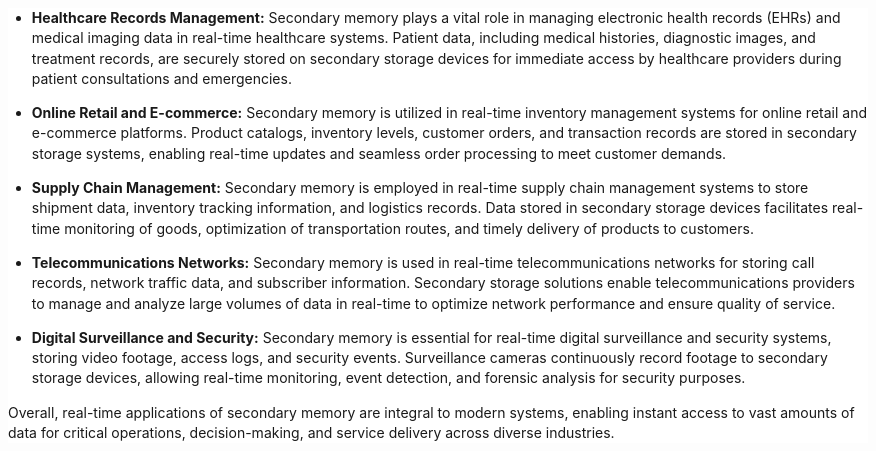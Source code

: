 - **Healthcare Records Management:** Secondary memory plays a vital role in managing electronic health records (EHRs) and medical imaging data in real-time healthcare systems. Patient data, including medical histories, diagnostic images, and treatment records, are securely stored on secondary storage devices for immediate access by healthcare providers during patient consultations and emergencies.

- **Online Retail and E-commerce:** Secondary memory is utilized in real-time inventory management systems for online retail and e-commerce platforms. Product catalogs, inventory levels, customer orders, and transaction records are stored in secondary storage systems, enabling real-time updates and seamless order processing to meet customer demands.

- **Supply Chain Management:** Secondary memory is employed in real-time supply chain management systems to store shipment data, inventory tracking information, and logistics records. Data stored in secondary storage devices facilitates real-time monitoring of goods, optimization of transportation routes, and timely delivery of products to customers.

- **Telecommunications Networks:** Secondary memory is used in real-time telecommunications networks for storing call records, network traffic data, and subscriber information. Secondary storage solutions enable telecommunications providers to manage and analyze large volumes of data in real-time to optimize network performance and ensure quality of service.

- **Digital Surveillance and Security:** Secondary memory is essential for real-time digital surveillance and security systems, storing video footage, access logs, and security events. Surveillance cameras continuously record footage to secondary storage devices, allowing real-time monitoring, event detection, and forensic analysis for security purposes.

Overall, real-time applications of secondary memory are integral to modern systems, enabling instant access to vast amounts of data for critical operations, decision-making, and service delivery across diverse industries.
